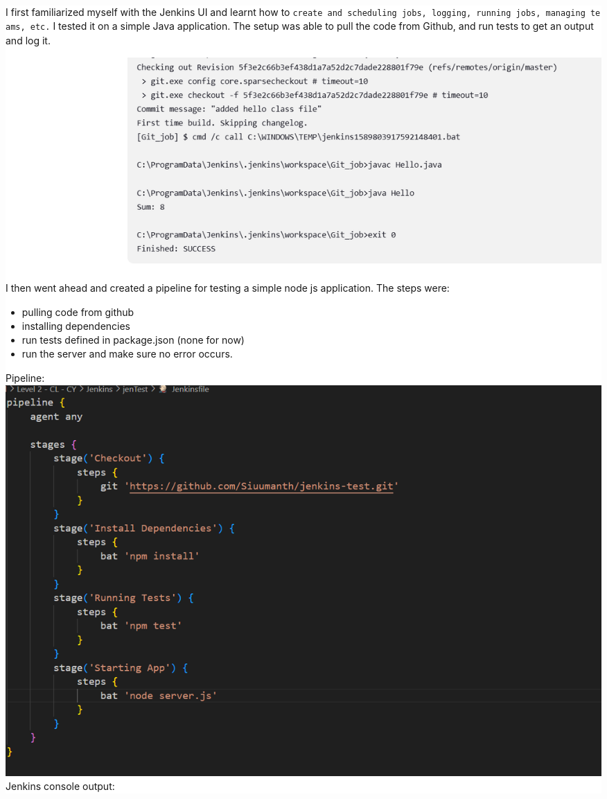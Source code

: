 I first familiarized myself with the Jenkins UI and learnt how to `create and scheduling jobs, logging, running jobs, managing teams, etc.`  I tested it on a simple Java application. The setup was able to pull the code from Github, and run tests to get an output and log it.

![](https://github.com/Siuumanth/MARVEL/blob/main/Level-2-/images/2-sum.png?raw=true)

I then went ahead and created a pipeline for testing a simple node js application. The steps were:
- pulling code from github
- installing dependencies
- run tests defined in package.json (none for now)
- run the server and make sure no error occurs.

Pipeline:
![](https://github.com/Siuumanth/MARVEL/blob/main/Level-2-/images/2-jfile.png?raw=true)
Jenkins console output: